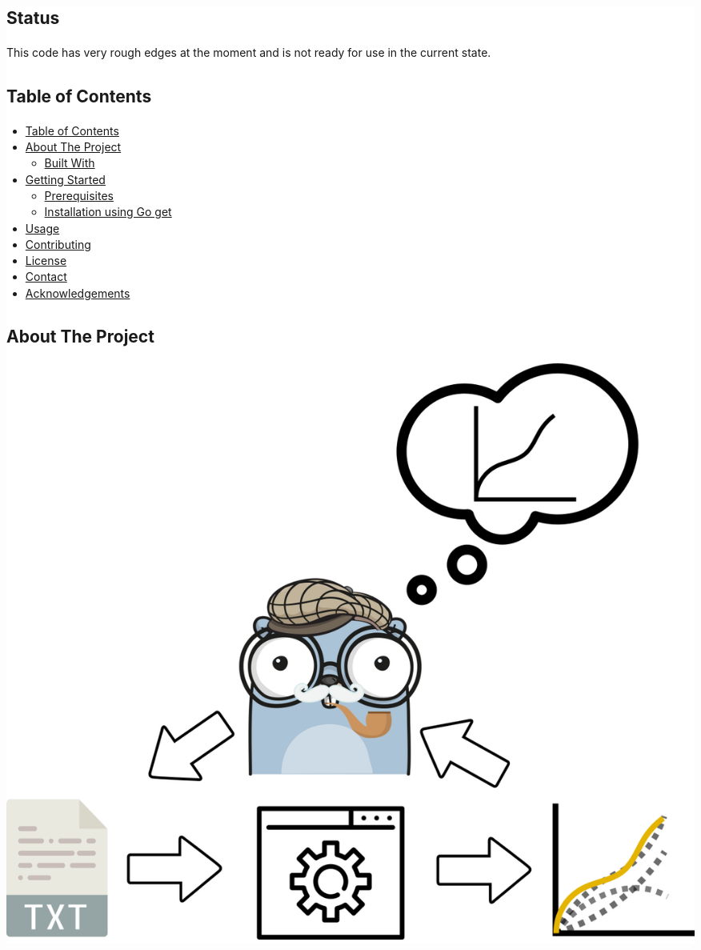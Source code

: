 </p>


## Status
This code has very rough edges at the moment and is not ready for use in the current state.




## Table of Contents

- [Table of Contents](#table-of-contents)
- [About The Project](#about-the-project)
  - [Built With](#built-with)
- [Getting Started](#getting-started)
  - [Prerequisites](#prerequisites)
  - [Installation using Go get](#installation-using-go-get)
- [Usage](#usage)
- [Contributing](#contributing)
- [License](#license)
- [Contact](#contact)
- [Acknowledgements](#acknowledgements)




## About The Project

![Use](./docs/use.png)
